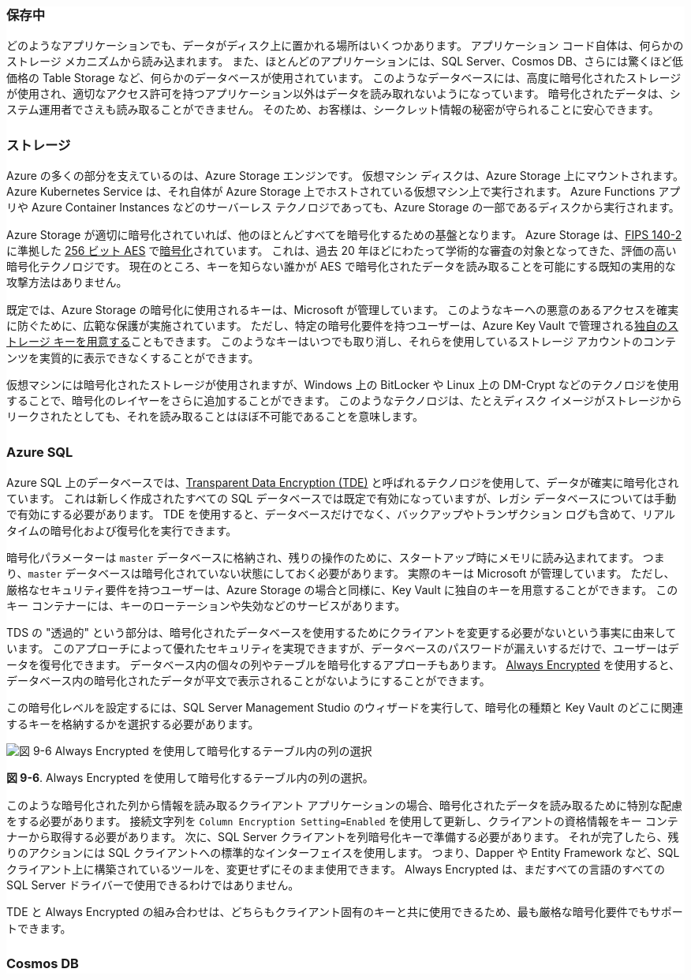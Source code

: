 ### <a name="at-rest"></a>保存中

どのようなアプリケーションでも、データがディスク上に置かれる場所はいくつかあります。 アプリケーション コード自体は、何らかのストレージ メカニズムから読み込まれます。 また、ほとんどのアプリケーションには、SQL Server、Cosmos DB、さらには驚くほど低価格の Table Storage など、何らかのデータベースが使用されています。 このようなデータベースには、高度に暗号化されたストレージが使用され、適切なアクセス許可を持つアプリケーション以外はデータを読み取れないようになっています。 暗号化されたデータは、システム運用者でさえも読み取ることができません。 そのため、お客様は、シークレット情報の秘密が守られることに安心できます。

### <a name="storage"></a>ストレージ

Azure の多くの部分を支えているのは、Azure Storage エンジンです。 仮想マシン ディスクは、Azure Storage 上にマウントされます。 Azure Kubernetes Service は、それ自体が Azure Storage 上でホストされている仮想マシン上で実行されます。 Azure Functions アプリや Azure Container Instances などのサーバーレス テクノロジであっても、Azure Storage の一部であるディスクから実行されます。

Azure Storage が適切に暗号化されていれば、他のほとんどすべてを暗号化するための基盤となります。 Azure Storage は、[FIPS 140-2](https://en.wikipedia.org/wiki/FIPS_140) に準拠した [256 ビット AES](https://en.wikipedia.org/wiki/Advanced_Encryption_Standard) で[暗号化](/azure/storage/common/storage-service-encryption)されています。 これは、過去 20 年ほどにわたって学術的な審査の対象となってきた、評価の高い暗号化テクノロジです。 現在のところ、キーを知らない誰かが AES で暗号化されたデータを読み取ることを可能にする既知の実用的な攻撃方法はありません。

既定では、Azure Storage の暗号化に使用されるキーは、Microsoft が管理しています。 このようなキーへの悪意のあるアクセスを確実に防ぐために、広範な保護が実施されています。 ただし、特定の暗号化要件を持つユーザーは、Azure Key Vault で管理される[独自のストレージ キーを用意する](/azure/storage/common/storage-encryption-keys-powershell)こともできます。 このようなキーはいつでも取り消し、それらを使用しているストレージ アカウントのコンテンツを実質的に表示できなくすることができます。

仮想マシンには暗号化されたストレージが使用されますが、Windows 上の BitLocker や Linux 上の DM-Crypt などのテクノロジを使用することで、暗号化のレイヤーをさらに追加することができます。 このようなテクノロジは、たとえディスク イメージがストレージからリークされたとしても、それを読み取ることはほぼ不可能であることを意味します。

### <a name="azure-sql"></a>Azure SQL

Azure SQL 上のデータベースでは、[Transparent Data Encryption (TDE)](/sql/relational-databases/security/encryption/transparent-data-encryption) と呼ばれるテクノロジを使用して、データが確実に暗号化されています。 これは新しく作成されたすべての SQL データベースでは既定で有効になっていますが、レガシ データベースについては手動で有効にする必要があります。 TDE を使用すると、データベースだけでなく、バックアップやトランザクション ログも含めて、リアルタイムの暗号化および復号化を実行できます。

暗号化パラメーターは `master` データベースに格納され、残りの操作のために、スタートアップ時にメモリに読み込まれてます。 つまり、`master` データベースは暗号化されていない状態にしておく必要があります。 実際のキーは Microsoft が管理しています。 ただし、厳格なセキュリティ要件を持つユーザーは、Azure Storage の場合と同様に、Key Vault に独自のキーを用意することができます。 このキー コンテナーには、キーのローテーションや失効などのサービスがあります。

TDS の "透過的" という部分は、暗号化されたデータベースを使用するためにクライアントを変更する必要がないという事実に由来しています。 このアプローチによって優れたセキュリティを実現できますが、データベースのパスワードが漏えいするだけで、ユーザーはデータを復号化できます。 データベース内の個々の列やテーブルを暗号化するアプローチもあります。 [Always Encrypted](/azure/sql-database/sql-database-always-encrypted-azure-key-vault) を使用すると、データベース内の暗号化されたデータが平文で表示されることがないようにすることができます。

この暗号化レベルを設定するには、SQL Server Management Studio のウィザードを実行して、暗号化の種類と Key Vault のどこに関連するキーを格納するかを選択する必要があります。

![図 9-6 Always Encrypted を使用して暗号化するテーブル内の列の選択](./media/always-encrypted.png)

**図 9-6**. Always Encrypted を使用して暗号化するテーブル内の列の選択。

このような暗号化された列から情報を読み取るクライアント アプリケーションの場合、暗号化されたデータを読み取るために特別な配慮をする必要があります。 接続文字列を `Column Encryption Setting=Enabled` を使用して更新し、クライアントの資格情報をキー コンテナーから取得する必要があります。 次に、SQL Server クライアントを列暗号化キーで準備する必要があります。 それが完了したら、残りのアクションには SQL クライアントへの標準的なインターフェイスを使用します。 つまり、Dapper や Entity Framework など、SQL クライアント上に構築されているツールを、変更せずにそのまま使用できます。 Always Encrypted は、まだすべての言語のすべての SQL Server ドライバーで使用できるわけではありません。

TDE と Always Encrypted の組み合わせは、どちらもクライアント固有のキーと共に使用できるため、最も厳格な暗号化要件でもサポートできます。

### <a name="cosmos-db"></a>Cosmos DB
